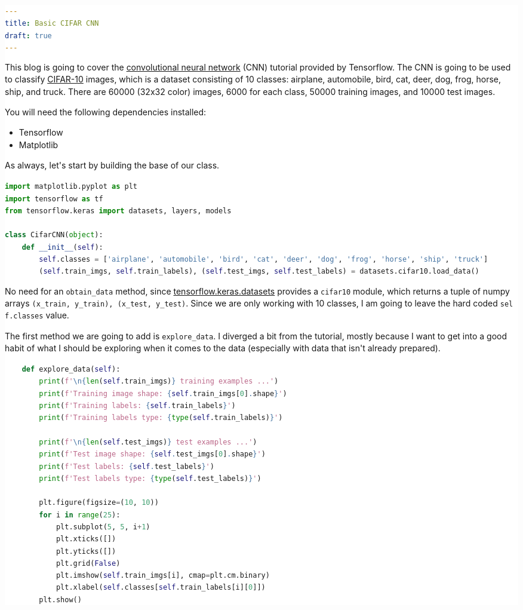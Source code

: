 ```yaml
---
title: Basic CIFAR CNN
draft: true
---
```


This blog is going to cover the [convolutional neural network](https://www.tensorflow.org/tutorials/images/cnn) (CNN) tutorial provided by Tensorflow. The CNN is going to be used to classify [CIFAR-10](https://www.cs.toronto.edu/%7Ekriz/cifar.html) images, which is a dataset consisting of 10 classes: airplane, automobile, bird, cat, deer, dog, frog, horse, ship, and truck. There are 60000 (32x32 color) images, 6000 for each class, 50000 training images, and 10000 test images. 

You will need the following dependencies installed:

* Tensorflow
* Matplotlib

As always, let's start by building the base of our class.

```Python
import matplotlib.pyplot as plt
import tensorflow as tf
from tensorflow.keras import datasets, layers, models

class CifarCNN(object):
    def __init__(self):
        self.classes = ['airplane', 'automobile', 'bird', 'cat', 'deer', 'dog', 'frog', 'horse', 'ship', 'truck']        
        (self.train_imgs, self.train_labels), (self.test_imgs, self.test_labels) = datasets.cifar10.load_data()
```

No need for an `obtain_data` method, since [tensorflow.keras.datasets](https://www.tensorflow.org/api_docs/python/tf/keras/datasets) provides a `cifar10` module, which returns a tuple of numpy arrays `(x_train, y_train), (x_test, y_test)`. Since we are only working with 10 classes, I am going to leave the hard coded `self.classes` value.

The first method we are going to add is `explore_data`. I diverged a bit from the tutorial, mostly because I want to get into a good habit of what I should be exploring when it comes to the data (especially with data that isn't already prepared).

```Python
    def explore_data(self):
        print(f'\n{len(self.train_imgs)} training examples ...')
        print(f'Training image shape: {self.train_imgs[0].shape}')
        print(f'Training labels: {self.train_labels}')
        print(f'Training labels type: {type(self.train_labels)}')
        
        print(f'\n{len(self.test_imgs)} test examples ...')
        print(f'Test image shape: {self.test_imgs[0].shape}')
        print(f'Test labels: {self.test_labels}')
        print(f'Test labels type: {type(self.test_labels)}')
        
        plt.figure(figsize=(10, 10))
        for i in range(25):
            plt.subplot(5, 5, i+1)
            plt.xticks([])
            plt.yticks([])
            plt.grid(False)
            plt.imshow(self.train_imgs[i], cmap=plt.cm.binary)
            plt.xlabel(self.classes[self.train_labels[i][0]])
        plt.show()
```
